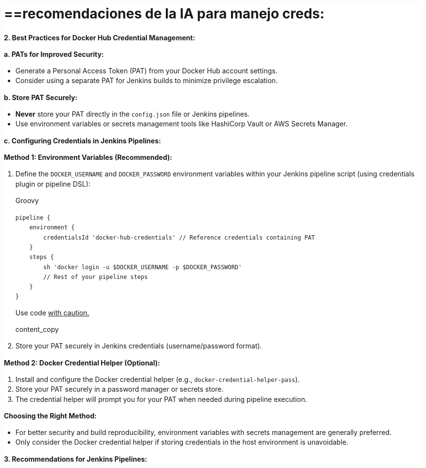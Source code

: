 

==recomendaciones de la IA para manejo creds:
=

**2. Best Practices for Docker Hub Credential Management:**

**a. PATs for Improved Security:**

- Generate a Personal Access Token (PAT) from your Docker Hub account settings.
- Consider using a separate PAT for Jenkins builds to minimize privilege escalation.

**b. Store PAT Securely:**

- **Never** store your PAT directly in the `config.json` file or Jenkins pipelines.
- Use environment variables or secrets management tools like HashiCorp Vault or AWS Secrets Manager.

**c. Configuring Credentials in Jenkins Pipelines:**

**Method 1: Environment Variables (Recommended):**

1. Define the `DOCKER_USERNAME` and `DOCKER_PASSWORD` environment variables within your Jenkins pipeline script (using credentials plugin or pipeline DSL):
    
    Groovy
    
    ```
    pipeline {
        environment {
            credentialsId 'docker-hub-credentials' // Reference credentials containing PAT
        }
        steps {
            sh 'docker login -u $DOCKER_USERNAME -p $DOCKER_PASSWORD'
            // Rest of your pipeline steps
        }
    }
    ```
    
    Use code [with caution.](https://gemini.google.com/faq#coding)
    
    content_copy
    
2. Store your PAT securely in Jenkins credentials (username/password format).
    

**Method 2: Docker Credential Helper (Optional):**

1. Install and configure the Docker credential helper (e.g., `docker-credential-helper-pass`).
2. Store your PAT securely in a password manager or secrets store.
3. The credential helper will prompt you for your PAT when needed during pipeline execution.

**Choosing the Right Method:**

- For better security and build reproducibility, environment variables with secrets management are generally preferred.
- Only consider the Docker credential helper if storing credentials in the host environment is unavoidable.

**3. Recommendations for Jenkins Pipelines:**
